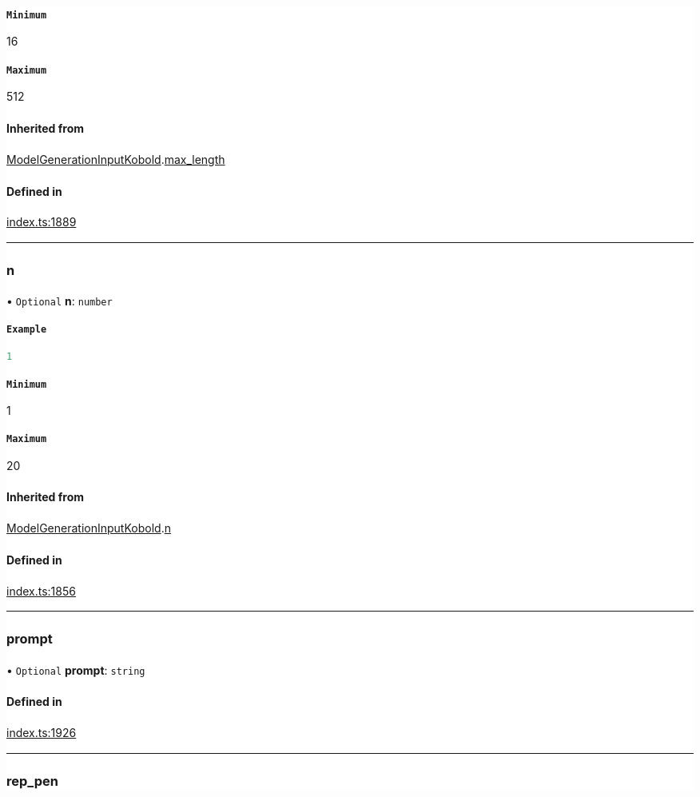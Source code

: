 **`Minimum`**

16

**`Maximum`**

512

#### Inherited from

[ModelGenerationInputKobold](ModelGenerationInputKobold.md).[max_length](ModelGenerationInputKobold.md#max_length)

#### Defined in

[index.ts:1889](https://github.com/ZeldaFan0225/ai_horde/blob/f6fd59f/index.ts#L1889)

___

### n

• `Optional` **n**: `number`

**`Example`**

```ts
1
```

**`Minimum`**

1

**`Maximum`**

20

#### Inherited from

[ModelGenerationInputKobold](ModelGenerationInputKobold.md).[n](ModelGenerationInputKobold.md#n)

#### Defined in

[index.ts:1856](https://github.com/ZeldaFan0225/ai_horde/blob/f6fd59f/index.ts#L1856)

___

### prompt

• `Optional` **prompt**: `string`

#### Defined in

[index.ts:1926](https://github.com/ZeldaFan0225/ai_horde/blob/f6fd59f/index.ts#L1926)

___

### rep\_pen
